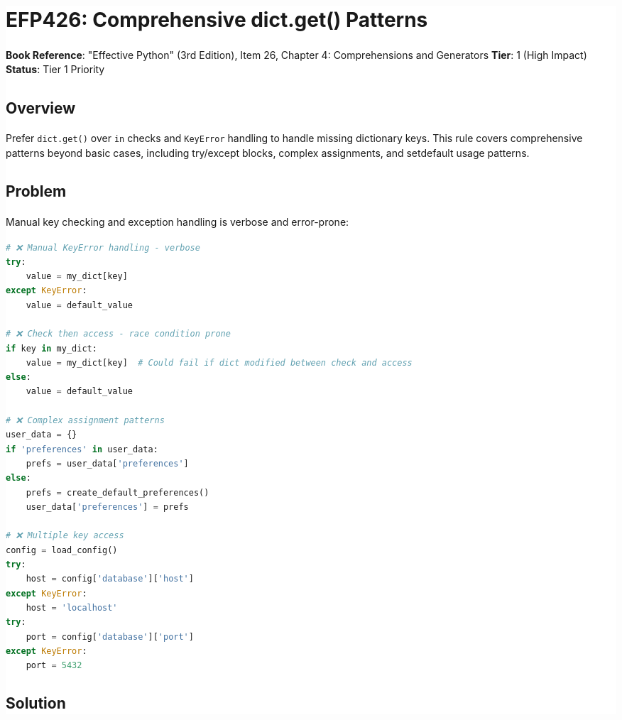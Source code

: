 # EFP426: Comprehensive dict.get() Patterns

**Book Reference**: "Effective Python" (3rd Edition), Item 26, Chapter 4: Comprehensions and Generators
**Tier**: 1 (High Impact)
**Status**: Tier 1 Priority

## Overview

Prefer `dict.get()` over `in` checks and `KeyError` handling to handle missing dictionary keys. This rule covers comprehensive patterns beyond basic cases, including try/except blocks, complex assignments, and setdefault usage patterns.

## Problem

Manual key checking and exception handling is verbose and error-prone:

```python
# ❌ Manual KeyError handling - verbose
try:
    value = my_dict[key]
except KeyError:
    value = default_value

# ❌ Check then access - race condition prone
if key in my_dict:
    value = my_dict[key]  # Could fail if dict modified between check and access
else:
    value = default_value

# ❌ Complex assignment patterns
user_data = {}
if 'preferences' in user_data:
    prefs = user_data['preferences']
else:
    prefs = create_default_preferences()
    user_data['preferences'] = prefs

# ❌ Multiple key access
config = load_config()
try:
    host = config['database']['host']
except KeyError:
    host = 'localhost'
try:
    port = config['database']['port']
except KeyError:
    port = 5432
```

## Solution
